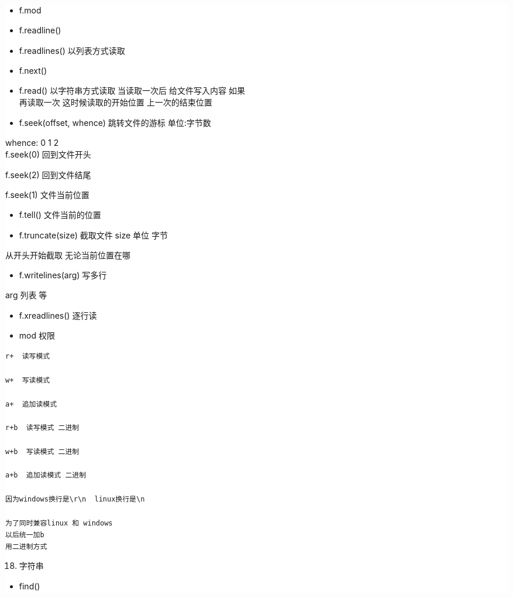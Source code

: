 * f.mod

* f.readline()

* f.readlines()  以列表方式读取

* f.next()

* f.read()  以字符串方式读取
当读取一次后 给文件写入内容 如果  
再读取一次 这时候读取的开始位置 上一次的结束位置  


* f.seek(offset, whence)  跳转文件的游标 单位:字节数

whence: 0 1 2  
f.seek(0) 回到文件开头    

f.seek(2) 回到文件结尾  

f.seek(1) 文件当前位置  

* f.tell()  文件当前的位置

* f.truncate(size)  截取文件  size 单位 字节

从开头开始截取  无论当前位置在哪  

* f.writelines(arg)  写多行

arg 列表 等  

* f.xreadlines()  逐行读

* mod 权限

```
r+  读写模式

w+  写读模式

a+  追加读模式

r+b  读写模式 二进制  

w+b  写读模式 二进制 

a+b  追加读模式 二进制 

因为windows换行是\r\n  linux换行是\n

为了同时兼容linux 和 windows
以后统一加b
用二进制方式

```

18. 字符串

* find()
